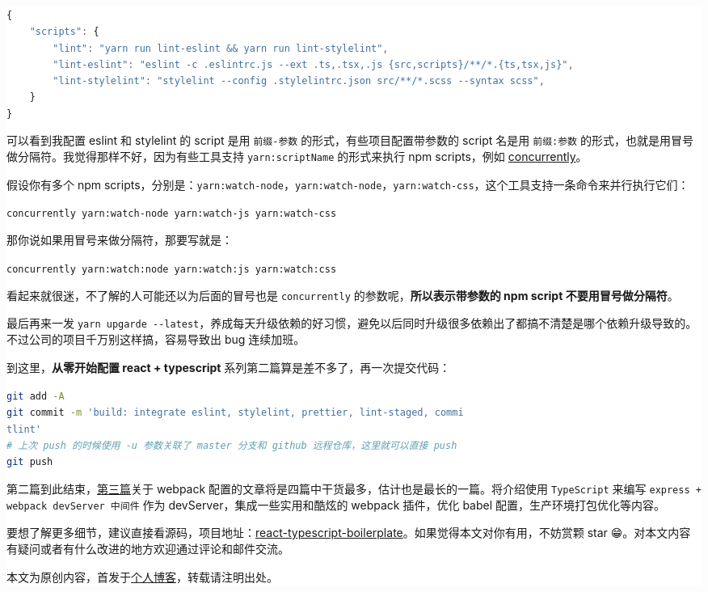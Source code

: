 ```javascript
{
    "scripts": {
        "lint": "yarn run lint-eslint && yarn run lint-stylelint",
        "lint-eslint": "eslint -c .eslintrc.js --ext .ts,.tsx,.js {src,scripts}/**/*.{ts,tsx,js}",
        "lint-stylelint": "stylelint --config .stylelintrc.json src/**/*.scss --syntax scss",
    }
}
```

可以看到我配置 eslint 和 stylelint 的 script 是用 `前缀-参数` 的形式，有些项目配置带参数的 script 名是用 `前缀:参数` 的形式，也就是用冒号做分隔符。我觉得那样不好，因为有些工具支持 `yarn:scriptName` 的形式来执行 npm scripts，例如 [concurrently](https://github.com/kimmobrunfeldt/concurrently)。

假设你有多个 npm scripts，分别是：`yarn:watch-node`，`yarn:watch-node`，`yarn:watch-css`，这个工具支持一条命令来并行执行它们：

```bash
concurrently yarn:watch-node yarn:watch-js yarn:watch-css
```

那你说如果用冒号来做分隔符，那要写就是：

```
concurrently yarn:watch:node yarn:watch:js yarn:watch:css
```

看起来就很迷，不了解的人可能还以为后面的冒号也是 `concurrently` 的参数呢，**所以表示带参数的 npm script 不要用冒号做分隔符**。

最后再来一发 `yarn upgarde --latest`，养成每天升级依赖的好习惯，避免以后同时升级很多依赖出了都搞不清楚是哪个依赖升级导致的。不过公司的项目千万别这样搞，容易导致出 bug 连续加班。

到这里，**从零开始配置 react + typescript** 系列第二篇算是差不多了，再一次提交代码：

```bash
git add -A
git commit -m 'build: integrate eslint, stylelint, prettier, lint-staged, commi
tlint'
# 上次 push 的时候使用 -u 参数关联了 master 分支和 github 远程仓库，这里就可以直接 push
git push
```

第二篇到此结束，[第三篇](https://lyreal666.com/%E4%BB%8E%E9%9B%B6%E5%BC%80%E5%A7%8B%E9%85%8D%E7%BD%AE-react-typescript%EF%BC%88%E4%B8%89%EF%BC%89%EF%BC%9Awebpack/)关于 webpack 配置的文章将是四篇中干货最多，估计也是最长的一篇。将介绍使用 `TypeScript` 来编写 `express + webpack devServer 中间件` 作为 devServer，集成一些实用和酷炫的 webpack 插件，优化 babel 配置，生产环境打包优化等内容。

要想了解更多细节，建议直接看源码，项目地址：[react-typescript-boilerplate](https://github.com/tjx666/react-typescript-boilerplate)。如果觉得本文对你有用，不妨赏颗 star 😁。对本文内容有疑问或者有什么改进的地方欢迎通过评论和邮件交流。

本文为原创内容，首发于[个人博客](http://www.lyreal666.com/)，转载请注明出处。
